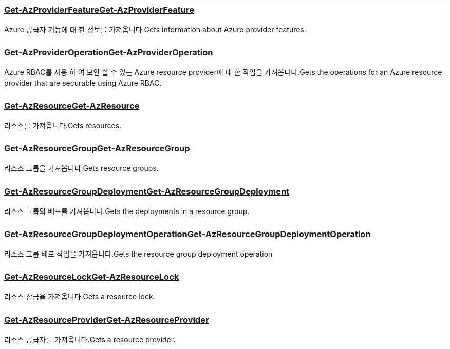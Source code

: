 ### [<span data-ttu-id="c256e-141">Get-AzProviderFeature</span><span class="sxs-lookup"><span data-stu-id="c256e-141">Get-AzProviderFeature</span></span>](Get-AzProviderFeature.md)
<span data-ttu-id="c256e-142">Azure 공급자 기능에 대 한 정보를 가져옵니다.</span><span class="sxs-lookup"><span data-stu-id="c256e-142">Gets information about Azure provider features.</span></span>

### [<span data-ttu-id="c256e-143">Get-AzProviderOperation</span><span class="sxs-lookup"><span data-stu-id="c256e-143">Get-AzProviderOperation</span></span>](Get-AzProviderOperation.md)
<span data-ttu-id="c256e-144">Azure RBAC를 사용 하 여 보안 할 수 있는 Azure resource provider에 대 한 작업을 가져옵니다.</span><span class="sxs-lookup"><span data-stu-id="c256e-144">Gets the operations for an Azure resource provider that are securable using Azure RBAC.</span></span>

### [<span data-ttu-id="c256e-145">Get-AzResource</span><span class="sxs-lookup"><span data-stu-id="c256e-145">Get-AzResource</span></span>](Get-AzResource.md)
<span data-ttu-id="c256e-146">리소스를 가져옵니다.</span><span class="sxs-lookup"><span data-stu-id="c256e-146">Gets resources.</span></span>

### [<span data-ttu-id="c256e-147">Get-AzResourceGroup</span><span class="sxs-lookup"><span data-stu-id="c256e-147">Get-AzResourceGroup</span></span>](Get-AzResourceGroup.md)
<span data-ttu-id="c256e-148">리소스 그룹을 가져옵니다.</span><span class="sxs-lookup"><span data-stu-id="c256e-148">Gets resource groups.</span></span>

### [<span data-ttu-id="c256e-149">Get-AzResourceGroupDeployment</span><span class="sxs-lookup"><span data-stu-id="c256e-149">Get-AzResourceGroupDeployment</span></span>](Get-AzResourceGroupDeployment.md)
<span data-ttu-id="c256e-150">리소스 그룹의 배포를 가져옵니다.</span><span class="sxs-lookup"><span data-stu-id="c256e-150">Gets the deployments in a resource group.</span></span>

### [<span data-ttu-id="c256e-151">Get-AzResourceGroupDeploymentOperation</span><span class="sxs-lookup"><span data-stu-id="c256e-151">Get-AzResourceGroupDeploymentOperation</span></span>](Get-AzResourceGroupDeploymentOperation.md)
<span data-ttu-id="c256e-152">리소스 그룹 배포 작업을 가져옵니다.</span><span class="sxs-lookup"><span data-stu-id="c256e-152">Gets the resource group deployment operation</span></span>

### [<span data-ttu-id="c256e-153">Get-AzResourceLock</span><span class="sxs-lookup"><span data-stu-id="c256e-153">Get-AzResourceLock</span></span>](Get-AzResourceLock.md)
<span data-ttu-id="c256e-154">리소스 잠금을 가져옵니다.</span><span class="sxs-lookup"><span data-stu-id="c256e-154">Gets a resource lock.</span></span>

### [<span data-ttu-id="c256e-155">Get-AzResourceProvider</span><span class="sxs-lookup"><span data-stu-id="c256e-155">Get-AzResourceProvider</span></span>](Get-AzResourceProvider.md)
<span data-ttu-id="c256e-156">리소스 공급자를 가져옵니다.</span><span class="sxs-lookup"><span data-stu-id="c256e-156">Gets a resource provider.</span></span>
